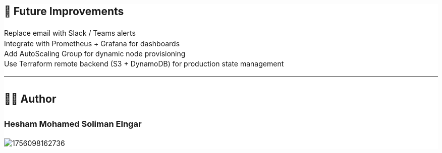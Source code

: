 ## 🔮 Future Improvements

Replace email with Slack / Teams alerts \
Integrate with Prometheus + Grafana for dashboards \
Add AutoScaling Group for dynamic node provisioning \
Use Terraform remote backend (S3 + DynamoDB) for production state management

---
## 🧑‍💻 Author
### Hesham Mohamed Soliman Elngar


![1756098162736](https://github.com/user-attachments/assets/4438f1fb-db30-4196-90fa-fdb4706f9958)

